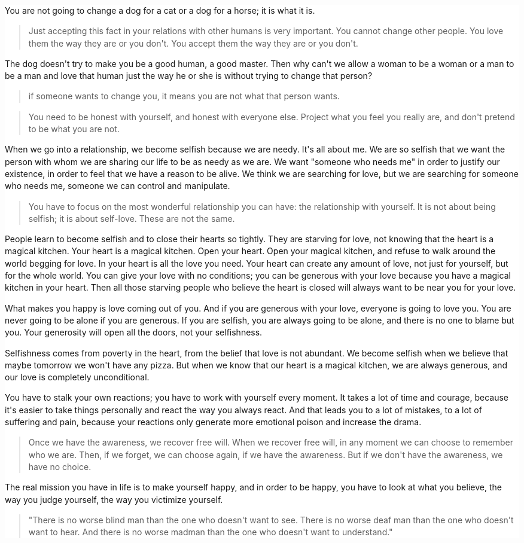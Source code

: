You are not going to change a dog for a cat or a dog for a horse; it is what it is.

> Just accepting this fact in your relations with other humans is very important. You cannot change other people. You love them the way they are or you don't. You accept them the way they are or you don't.

The dog doesn't try to make you be a good human, a good master. Then why can't we allow a woman to be a woman or a man to be a man and love that human just the way he or she is without trying to change that person?

> if someone wants to change you, it means you are not what that person wants.

> You need to be honest with yourself, and honest with everyone else. Project what you feel you really are, and don't pretend to be what you are not.

When we go into a relationship, we become selfish because we are needy. It's all about me. We are so selfish that we want the person with whom we are sharing our life to be as needy as we are. We want "someone who needs me" in order to justify our existence, in order to feel that we have a reason to be alive. We think we are searching for love, but we are searching for someone who needs me, someone we can control and manipulate.

> You have to focus on the most wonderful relationship you can have: the relationship with yourself. It is not about being selfish; it is about self-love. These are not the same.

People learn to become selfish and to close their hearts so tightly. They are starving for love, not knowing that the heart is a magical kitchen. Your heart is a magical kitchen. Open your heart. Open your magical kitchen, and refuse to walk around the world begging for love. In your heart is all the love you need. Your heart can create any amount of love, not just for yourself, but for the whole world. You can give your love with no conditions; you can be generous with your love because you have a magical kitchen in your heart. Then all those starving people who believe the heart is closed will always want to be near you for your love.

What makes you happy is love coming out of you. And if you are generous with your love, everyone is going to love you. You are never going to be alone if you are generous. If you are selfish, you are always going to be alone, and there is no one to blame but you. Your generosity will open all the doors, not your selfishness.

Selfishness comes from poverty in the heart, from the belief that love is not abundant. We become selfish when we believe that maybe tomorrow we won't have any pizza. But when we know that our heart is a magical kitchen, we are always generous, and our love is completely unconditional.

You have to stalk your own reactions; you have to work with yourself every moment. It takes a lot of time and courage, because it's easier to take things personally and react the way you always react. And that leads you to a lot of mistakes, to a lot of suffering and pain, because your reactions only generate more emotional poison and increase the drama.

> Once we have the awareness, we recover free will. When we recover free will, in any moment we can choose to remember who we are. Then, if we forget, we can choose again, if we have the awareness. But if we don't have the awareness, we have no choice.

The real mission you have in life is to make yourself happy, and in order to be happy, you have to look at what you believe, the way you judge yourself, the way you victimize yourself.

> "There is no worse blind man than the one who doesn't want to see. There is no worse deaf man than the one who doesn't want to hear. And there is no worse madman than the one who doesn't want to understand."
